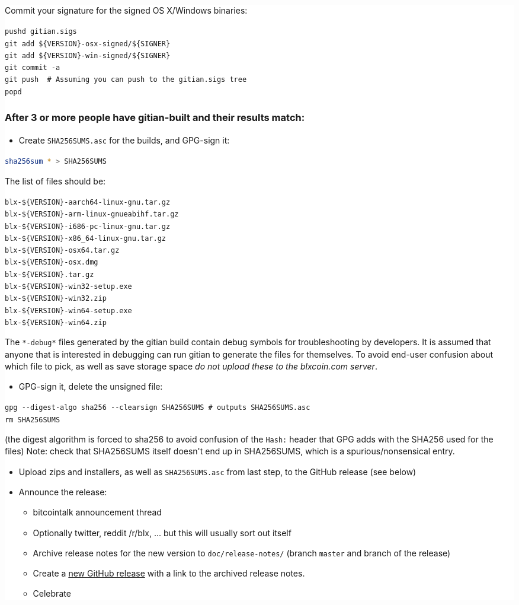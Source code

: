 Commit your signature for the signed OS X/Windows binaries:

    pushd gitian.sigs
    git add ${VERSION}-osx-signed/${SIGNER}
    git add ${VERSION}-win-signed/${SIGNER}
    git commit -a
    git push  # Assuming you can push to the gitian.sigs tree
    popd

### After 3 or more people have gitian-built and their results match:

- Create `SHA256SUMS.asc` for the builds, and GPG-sign it:

```bash
sha256sum * > SHA256SUMS
```

The list of files should be:
```
blx-${VERSION}-aarch64-linux-gnu.tar.gz
blx-${VERSION}-arm-linux-gnueabihf.tar.gz
blx-${VERSION}-i686-pc-linux-gnu.tar.gz
blx-${VERSION}-x86_64-linux-gnu.tar.gz
blx-${VERSION}-osx64.tar.gz
blx-${VERSION}-osx.dmg
blx-${VERSION}.tar.gz
blx-${VERSION}-win32-setup.exe
blx-${VERSION}-win32.zip
blx-${VERSION}-win64-setup.exe
blx-${VERSION}-win64.zip
```
The `*-debug*` files generated by the gitian build contain debug symbols
for troubleshooting by developers. It is assumed that anyone that is interested
in debugging can run gitian to generate the files for themselves. To avoid
end-user confusion about which file to pick, as well as save storage
space *do not upload these to the blxcoin.com server*.

- GPG-sign it, delete the unsigned file:
```
gpg --digest-algo sha256 --clearsign SHA256SUMS # outputs SHA256SUMS.asc
rm SHA256SUMS
```
(the digest algorithm is forced to sha256 to avoid confusion of the `Hash:` header that GPG adds with the SHA256 used for the files)
Note: check that SHA256SUMS itself doesn't end up in SHA256SUMS, which is a spurious/nonsensical entry.

- Upload zips and installers, as well as `SHA256SUMS.asc` from last step, to the GitHub release (see below)

- Announce the release:

  - bitcointalk announcement thread

  - Optionally twitter, reddit /r/blx, ... but this will usually sort out itself

  - Archive release notes for the new version to `doc/release-notes/` (branch `master` and branch of the release)

  - Create a [new GitHub release](https://github.com/tpowercoin/blx-core/releases/new) with a link to the archived release notes.

  - Celebrate
